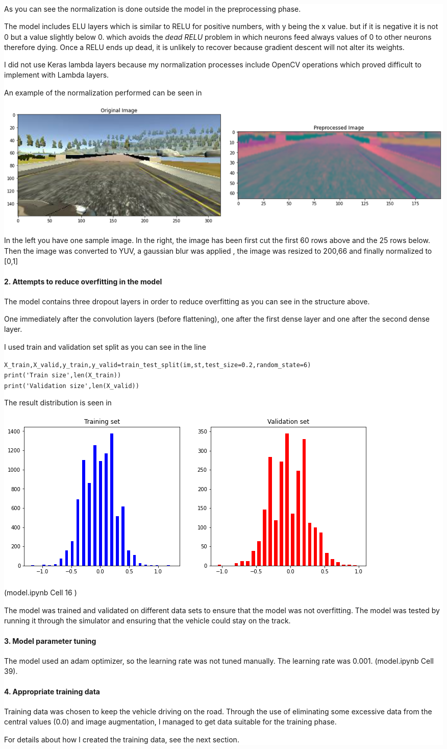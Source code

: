 
 As you can see the normalization is done outside the model in the preprocessing phase.

The model includes ELU layers which is similar to RELU for positive numbers, with y being the x value. but if it is negative it is not 0 but a value slightly below 0. which avoids the *dead RELU* problem in which neurons feed always values of 0 to other neurons therefore dying. Once a RELU ends up dead, it is unlikely to recover because gradient descent will not alter its weights.

I did not use Keras lambda layers because my normalization processes include OpenCV operations which proved difficult to implement with Lambda layers.

An example of the normalization performed can be seen in  

![alt text][image5]

In the left you have one sample image. 
In the right, the image has been first cut the first 60 rows above and the 25 rows below. Then the image was converted to YUV, a gaussian blur was applied , the image was resized to 200,66 and finally normalized to [0,1]


#### 2. Attempts to reduce overfitting in the model

The model contains three dropout layers in order to reduce overfitting as you can see in the structure above. 

One immediately after the convolution layers (before flattening), one after the first dense layer and one after the second dense layer.

I used train and validation set split as you can see in the line 

    X_train,X_valid,y_train,y_valid=train_test_split(im,st,test_size=0.2,random_state=6)
    print('Train size',len(X_train))
    print('Validation size',len(X_valid))

The result distribution is seen in

![alt text][image4]


(model.ipynb Cell 16 ) 

The model was trained and validated on different data sets to ensure that the model was not overfitting. The model was tested by running it through the simulator and ensuring that the vehicle could stay on the track.

#### 3. Model parameter tuning

The model used an adam optimizer, so the learning rate was not tuned manually. The learning rate was 0.001. (model.ipynb Cell 39).

#### 4. Appropriate training data

Training data was chosen to keep the vehicle driving on the road. Through the use of eliminating some excessive data from the central values (0.0) and image augmentation, I managed to get data suitable for the training phase.

For details about how I created the training data, see the next section. 


[//]: # (Image References)
[image1]: ./examples/cnn-architecture.png "Nvidia Model"
[image2]: ./examples/data1_1.png "Original Data"
[image3]: ./examples/data1_2.png "After taking some data"
[image4]: ./examples/data1_3.png "Training Validation Data"
[image5]: ./examples/preprocess.png "Preprocessed Image"
[image6]: ./examples/zoom.png "Zoom Image"
[image7]: ./examples/pan.png "Pan Image"
[image8]: ./examples/brightness.png "Brightness Image"
[image9]: ./examples/flipped.png "Flipped Image"
[image10]: ./examples/augmented.png "Augmented Image"
[image11]: ./examples/batch_gen.png "Batch generated Image"
[image12]: ./examples/performance.png "Performance"